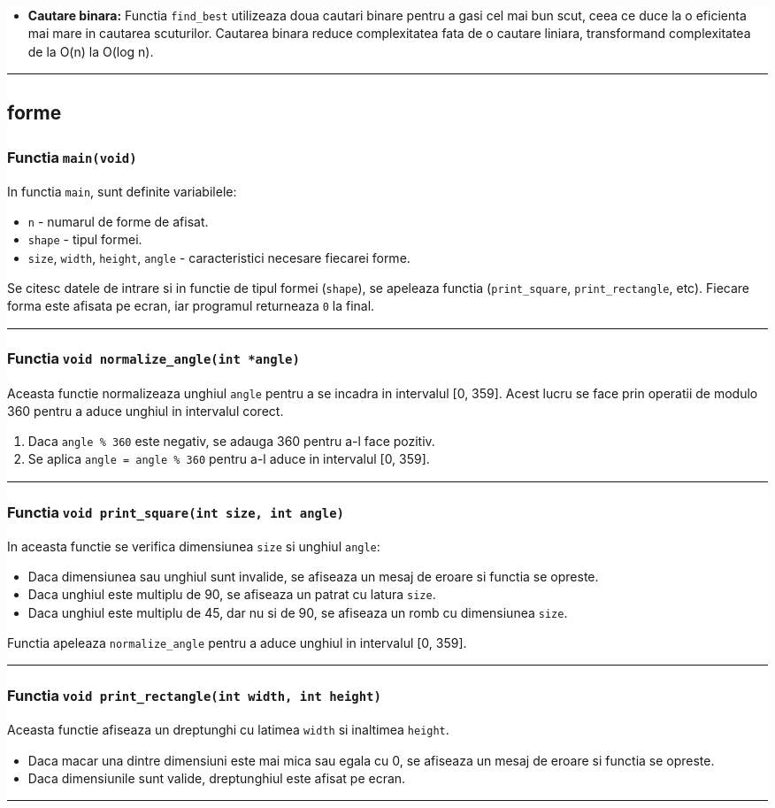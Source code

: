 - **Cautare binara:** Functia `find_best` utilizeaza doua cautari binare
pentru a gasi cel mai bun scut, ceea ce duce la o eficienta mai mare in
cautarea scuturilor. Cautarea binara reduce complexitatea fata de o cautare
liniara, transformand complexitatea de la O(n) la O(log n).

***

## forme

### Functia `main(void)`

In functia `main`, sunt definite variabilele:
- `n` - numarul de forme de afisat.
- `shape` - tipul formei.
- `size`, `width`, `height`, `angle` - caracteristici necesare fiecarei forme.

Se citesc datele de intrare si in functie de tipul formei (`shape`), se
apeleaza functia (`print_square`, `print_rectangle`, etc).
Fiecare forma este afisata pe ecran, iar programul returneaza `0` la final.

---

### Functia `void normalize_angle(int *angle)`

Aceasta functie normalizeaza unghiul `angle` pentru a se incadra in intervalul
[0, 359]. Acest lucru se face prin operatii de modulo 360 pentru a aduce unghiul
in intervalul corect.

1. Daca `angle % 360` este negativ, se adauga 360 pentru a-l face pozitiv.
2. Se aplica `angle = angle % 360` pentru a-l aduce in intervalul [0, 359].

---

### Functia `void print_square(int size, int angle)`

In aceasta functie se verifica dimensiunea `size` si unghiul `angle`:
- Daca dimensiunea sau unghiul sunt invalide, se afiseaza un mesaj
de eroare si functia se opreste.
- Daca unghiul este multiplu de 90, se afiseaza un patrat cu latura `size`.
- Daca unghiul este multiplu de 45, dar nu si de 90, se afiseaza un romb cu
dimensiunea `size`.

Functia apeleaza `normalize_angle` pentru a aduce unghiul in intervalul [0, 359].

---

### Functia `void print_rectangle(int width, int height)`

Aceasta functie afiseaza un dreptunghi cu latimea `width` si inaltimea `height`.
- Daca macar una dintre dimensiuni este mai mica sau egala cu 0, se afiseaza
un mesaj de eroare si functia se opreste.
- Daca dimensiunile sunt valide, dreptunghiul este afisat pe ecran.

---
